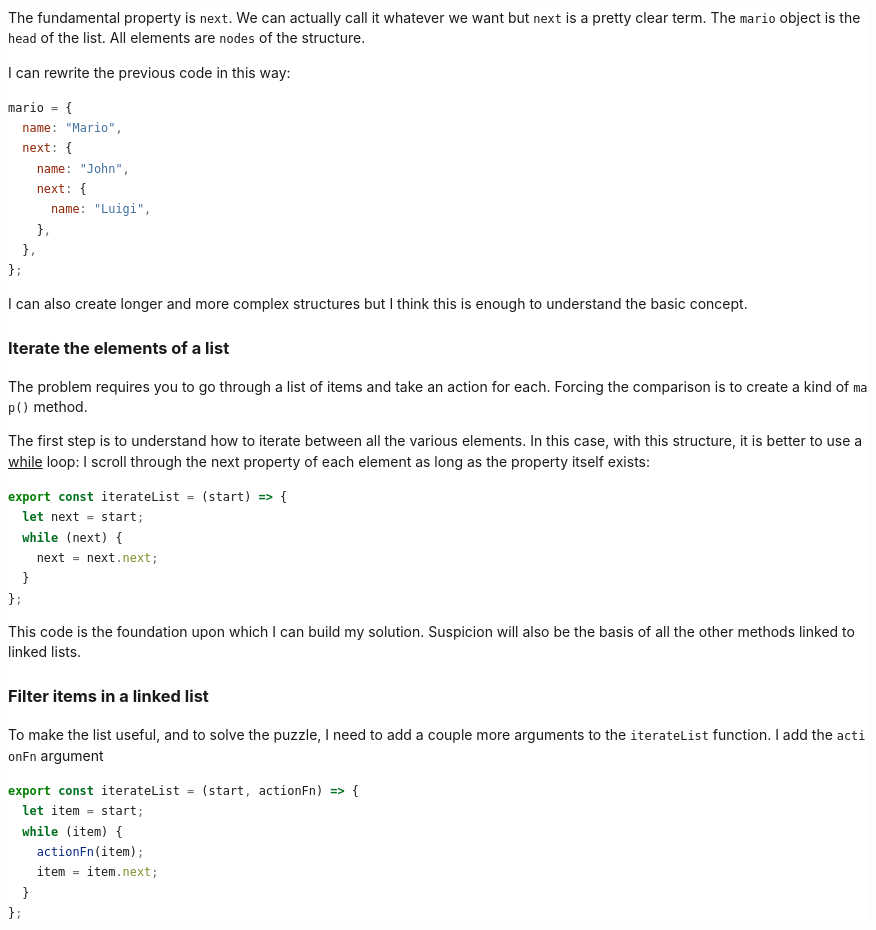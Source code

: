 The fundamental property is `next`. We can actually call it whatever we want but `next` is a pretty clear term. The `mario` object is the `head` of the list. All elements are `nodes` of the structure.

I can rewrite the previous code in this way:

```js
mario = {
  name: "Mario",
  next: {
    name: "John",
    next: {
      name: "Luigi",
    },
  },
};
```

I can also create longer and more complex structures but I think this is enough to understand the basic concept.

### Iterate the elements of a list

The problem requires you to go through a list of items and take an action for each. Forcing the comparison is to create a kind of `map()` method.

The first step is to understand how to iterate between all the various elements. In this case, with this structure, it is better to use a [while](https://developer.mozilla.org/en-US/docs/Web/JavaScript/Reference/Statements/while) loop: I scroll through the next property of each element as long as the property itself exists:

```js
export const iterateList = (start) => {
  let next = start;
  while (next) {
    next = next.next;
  }
};
```

This code is the foundation upon which I can build my solution. Suspicion will also be the basis of all the other methods linked to linked lists.

### Filter items in a linked list

To make the list useful, and to solve the puzzle, I need to add a couple more arguments to the `iterateList` function. I add the `actionFn` argument

```js
export const iterateList = (start, actionFn) => {
  let item = start;
  while (item) {
    actionFn(item);
    item = item.next;
  }
};
```
